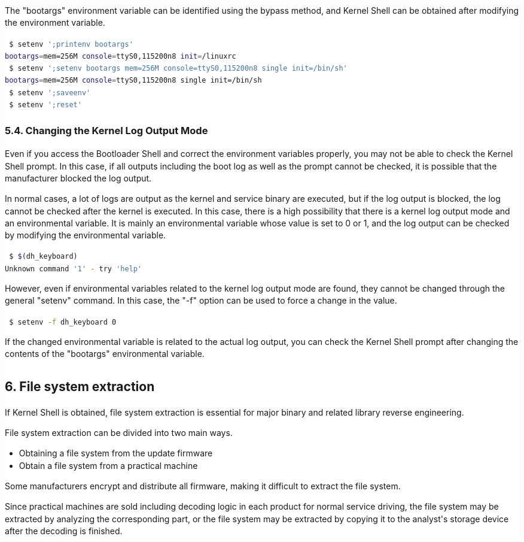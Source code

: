 The "bootargs" environment variable can be identified using the bypass method, and Kernel Shell can be obtained after modifying the environment variable.

```bash
 $ setenv ';printenv bootargs'
bootargs=mem=256M console=ttyS0,115200n8 init=/linuxrc
 $ setenv ';setenv bootargs mem=256M console=ttyS0,115200n8 single init=/bin/sh'
bootargs=mem=256M console=ttyS0,115200n8 single init=/bin/sh
 $ setenv ';saveenv'
 $ setenv ';reset'
```

### 5.4. Changing the Kernel Log Output Mode

Even if you access the Bootloader Shell and correct the environment variables properly, you may not be able to check the Kernel Shell prompt. In this case, if all outputs including the boot log as well as the prompt cannot be checked, it is possible that the manufacturer blocked the log output.

In normal cases, a lot of logs are output as the kernel and service binary are executed, but if the log output is blocked, the log cannot be checked after the kernel is executed. In this case, there is a high possibility that there is a kernel log output mode and an environmental variable. It is mainly an environmental variable whose value is set to 0 or 1, and the log output can be checked by modifying the environmental variable.

```bash
 $ $(dh_keyboard)
Unknown command '1' - try 'help'
```

However, even if environmental variables related to the kernel log output mode are found, they cannot be changed through the general "setenv" command. In this case, the "-f" option can be used to force a change in the value.

```bash
 $ setenv -f dh_keyboard 0
```

If the changed environmental variable is related to the actual log output, you can check the Kernel Shell prompt after changing the contents of the "bootargs" environmental variable.

## 6. File system extraction

If Kernel Shell is obtained, file system extraction is essential for major binary and related library reverse engineering.

File system extraction can be divided into two main ways.

* Obtaining a file system from the update firmware
* Obtain a file system from a practical machine

Some manufacturers encrypt and distribute all firmware, making it difficult to extract the file system.

Since practical machines are sold including decoding logic in each product for normal service driving, the file system may be extracted by analyzing the corresponding part, or the file system may be extracted by copying it to the analyst's storage device after the decoding is finished.
